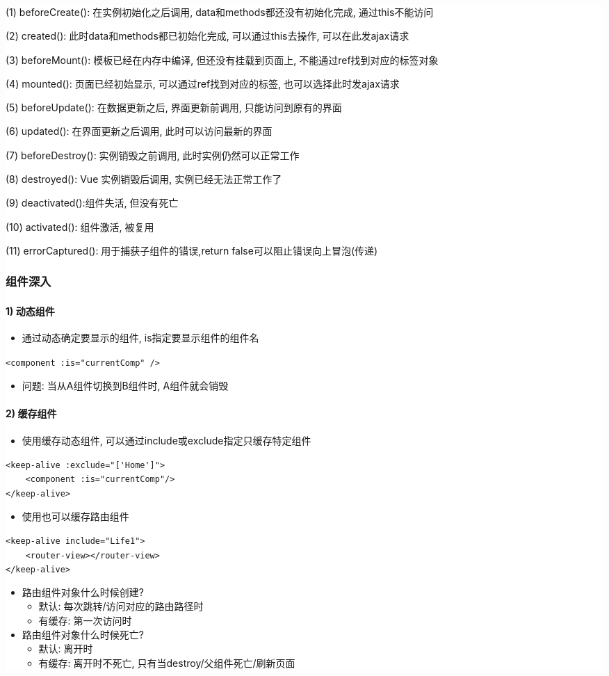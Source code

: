 (1) beforeCreate(): 在实例初始化之后调用, data和methods都还没有初始化完成, 通过this不能访问

(2) created(): 此时data和methods都已初始化完成, 可以通过this去操作, 可以在此发ajax请求

(3) beforeMount(): 模板已经在内存中编译, 但还没有挂载到页面上, 不能通过ref找到对应的标签对象

(4) mounted(): 页面已经初始显示, 可以通过ref找到对应的标签, 也可以选择此时发ajax请求

(5) beforeUpdate(): 在数据更新之后, 界面更新前调用, 只能访问到原有的界面

(6) updated(): 在界面更新之后调用, 此时可以访问最新的界面

(7) beforeDestroy(): 实例销毁之前调用, 此时实例仍然可以正常工作

(8) destroyed(): Vue 实例销毁后调用, 实例已经无法正常工作了



(9) deactivated():组件失活, 但没有死亡

(10) activated(): 组件激活, 被复用

(11) errorCaptured(): 用于捕获子组件的错误,return false可以阻止错误向上冒泡(传递)



### 组件深入

#### 1) 动态组件

- 通过<component>动态确定要显示的组件,  is指定要显示组件的组件名

```vue
<component :is="currentComp" />
```

- 问题: 当从A组件切换到B组件时, A组件就会销毁

#### 2) 缓存组件

- 使用<keep-alive>缓存动态组件, 可以通过include或exclude指定只缓存特定组件

```vue
<keep-alive :exclude="['Home']">
	<component :is="currentComp"/>
</keep-alive>
```

- 使用<keep-alive>也可以缓存路由组件

```vue
<keep-alive include="Life1">
	<router-view></router-view>
</keep-alive>
```

- 路由组件对象什么时候创建?
  - 默认: 每次跳转/访问对应的路由路径时
  - 有缓存: 第一次访问时
- 路由组件对象什么时候死亡?
  - 默认: 离开时
  - 有缓存: 离开时不死亡, 只有当destroy/父组件死亡/刷新页面
